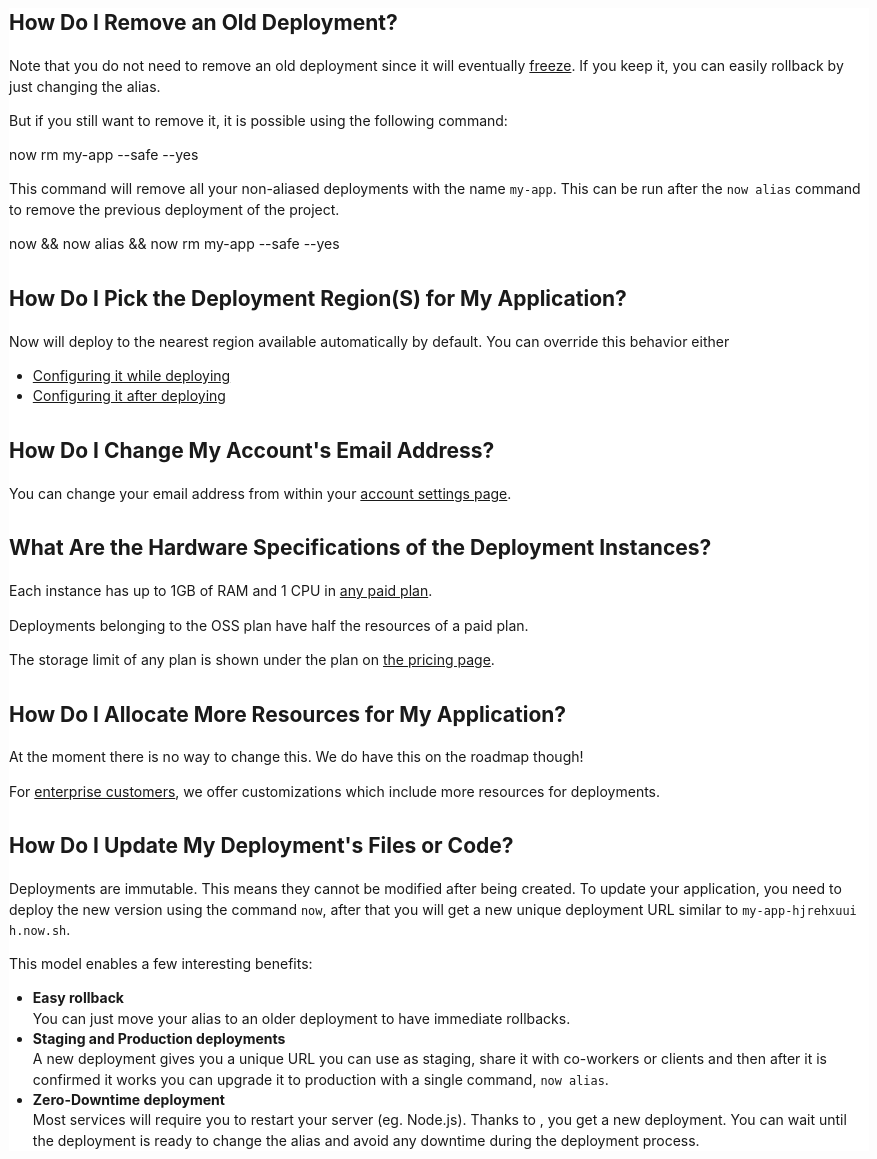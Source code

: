 ## How Do I Remove an Old Deployment?

Note that you do not need to remove an old deployment since it will eventually [freeze](/docs/guides/app-lifecycle-and-scalability#instances-&-scaling). If you keep it, you can easily rollback by just changing the alias.

But if you still want to remove it, it is possible using the following command:

<TerminalInput>now rm my-app --safe --yes</TerminalInput>

This command will remove all your non-aliased deployments with the name `my-app`. This can be run after the `now alias` command to remove the previous deployment of the project.

<TerminalInput>now && now alias && now rm my-app --safe --yes</TerminalInput>

## How Do I Pick the Deployment Region(S) for My Application?

Now will deploy to the nearest region available automatically by default. You can override this behavior either

- [Configuring it while deploying](https://zeit.co/docs/features/scaling#scaling-while-deploying)
- [Configuring it after deploying](https://zeit.co/docs/features/scaling#scaling-after-deploying)

## How Do I Change My Account's Email Address?
You can change your email address from within your [account settings page](/account).

## What Are the Hardware Specifications of the Deployment Instances?

Each instance has up to 1GB of RAM and 1 CPU in [any paid plan](/pricing).

Deployments belonging to the OSS plan have half the resources of a paid plan.

The storage limit of any plan is shown under the plan on [the pricing page](/pricing).

## How Do I Allocate More Resources for My Application?

At the moment there is no way to change this. We do have this on the roadmap though!

For [enterprise customers](mailto:enterprise@zeit.co?subject=Custom%20Hardware%20Resources), we offer customizations which include more resources for deployments.

## How Do I Update My Deployment's Files or Code?

Deployments are immutable. This means they cannot be modified after being created. To update your application, you need to deploy the new version using the command `now`, after that you will get a new unique deployment URL similar to `my-app-hjrehxuuih.now.sh`.

This model enables a few interesting benefits:

- **Easy rollback**<br />
You can just move your alias to an older deployment to have immediate rollbacks.
- **Staging and Production deployments**<br />
  A new deployment gives you a unique URL you can use as staging, share it with co-workers or clients and then after it is confirmed it works you can upgrade it to production with a single command, `now alias`.
- **Zero-Downtime deployment**<br />
  Most services will require you to restart your server (eg. Node.js). Thanks to <Now color="#000" />, you get a new deployment. You can wait until the deployment is ready to change the alias and avoid any downtime during the deployment process.
